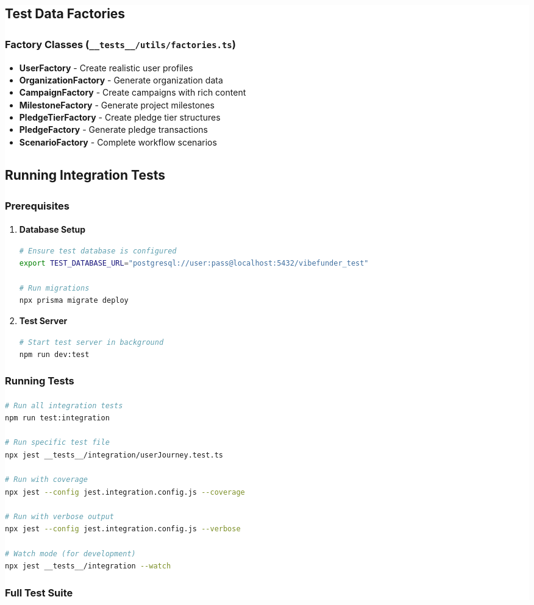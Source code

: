 ## Test Data Factories

### Factory Classes (`__tests__/utils/factories.ts`)
- **UserFactory** - Create realistic user profiles
- **OrganizationFactory** - Generate organization data
- **CampaignFactory** - Create campaigns with rich content
- **MilestoneFactory** - Generate project milestones
- **PledgeTierFactory** - Create pledge tier structures
- **PledgeFactory** - Generate pledge transactions
- **ScenarioFactory** - Complete workflow scenarios

## Running Integration Tests

### Prerequisites

1. **Database Setup**
   ```bash
   # Ensure test database is configured
   export TEST_DATABASE_URL="postgresql://user:pass@localhost:5432/vibefunder_test"
   
   # Run migrations
   npx prisma migrate deploy
   ```

2. **Test Server**
   ```bash
   # Start test server in background
   npm run dev:test
   ```

### Running Tests

```bash
# Run all integration tests
npm run test:integration

# Run specific test file
npx jest __tests__/integration/userJourney.test.ts

# Run with coverage
npx jest --config jest.integration.config.js --coverage

# Run with verbose output
npx jest --config jest.integration.config.js --verbose

# Watch mode (for development)
npx jest __tests__/integration --watch
```

### Full Test Suite
